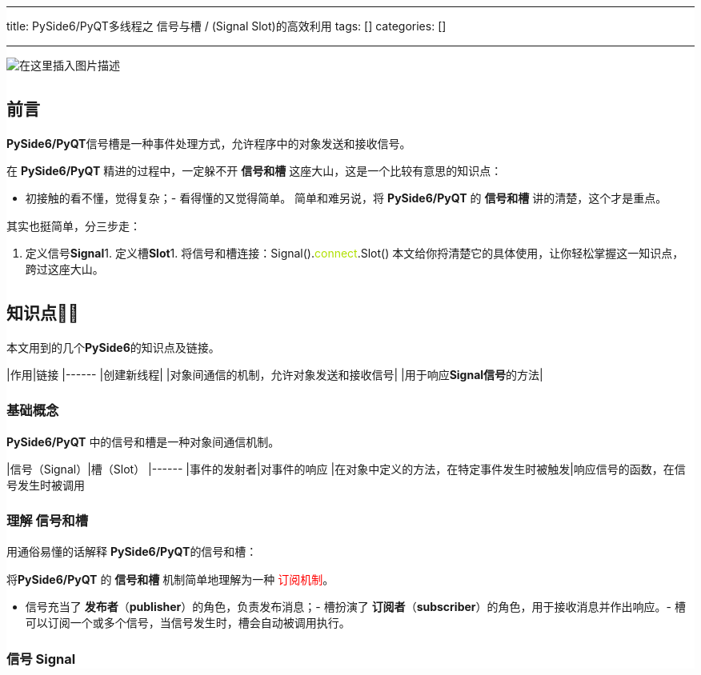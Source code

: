 
--- 
title:  PySide6/PyQT多线程之 信号与槽 / (Signal Slot)的高效利用 
tags: []
categories: [] 

---
<img src="https://img-blog.csdnimg.cn/f7369f6cbf92407999c2c4ebb9df8df8.jpeg#pic_center#pic_center" alt="在这里插入图片描述">

## 前言

>  
 **PySide6/PyQT**信号槽是一种事件处理方式，允许程序中的对象发送和接收信号。 


在 **PySide6/PyQT** 精进的过程中，一定躲不开 **信号和槽** 这座大山，这是一个比较有意思的知识点：
- 初接触的看不懂，觉得复杂；- 看得懂的又觉得简单。
简单和难另说，将 **PySide6/PyQT** 的 **信号和槽** 讲的清楚，这个才是重点。

其实也挺简单，分三步走：
1. 定义信号**Signal**1. 定义槽**Slot**1. 将信号和槽连接：Signal().<font color="bluesky">connect</font>.Slot()
本文给你捋清楚它的具体使用，让你轻松掌握这一知识点，跨过这座大山。

## 知识点📖📖

本文用到的几个**PySide6**的知识点及链接。

|作用|链接
|------
|创建新线程|
|对象间通信的机制，允许对象发送和接收信号|
|用于响应**Signal信号**的方法|

### 基础概念

>  
 **PySide6/PyQT** 中的信号和槽是一种对象间通信机制。 


|信号（Signal）|槽（Slot）
|------
|事件的发射者|对事件的响应
|在对象中定义的方法，在特定事件发生时被触发|响应信号的函数，在信号发生时被调用

### 理解 信号和槽

用通俗易懂的话解释 **PySide6/PyQT**的信号和槽：

将**PySide6/PyQT** 的 **信号和槽** 机制简单地理解为一种 <font color="red">订阅机制</font>。
- 信号充当了 **发布者**（**publisher**）的角色，负责发布消息；- 槽扮演了 **订阅者**（**subscriber**）的角色，用于接收消息并作出响应。- 槽可以订阅一个或多个信号，当信号发生时，槽会自动被调用执行。
### 信号 Signal
